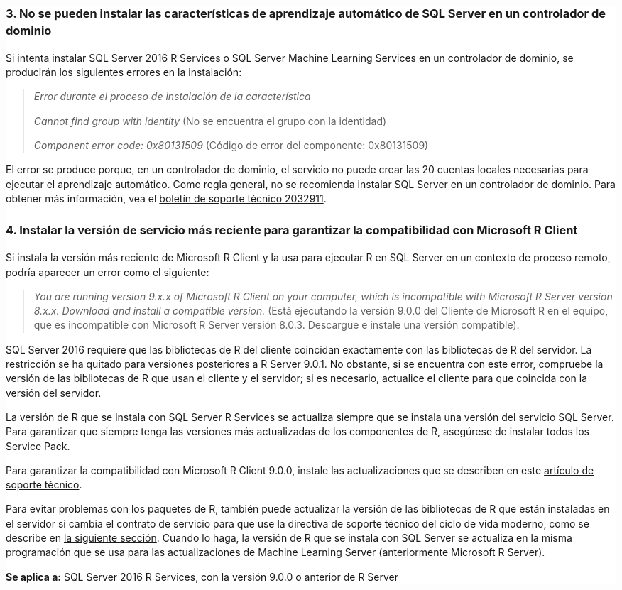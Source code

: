 ### <a name="3-unable-to-install-sql-server-machine-learning-features-on-a-domain-controller"></a>3. No se pueden instalar las características de aprendizaje automático de SQL Server en un controlador de dominio

Si intenta instalar SQL Server 2016 R Services o SQL Server Machine Learning Services en un controlador de dominio, se producirán los siguientes errores en la instalación:

> *Error durante el proceso de instalación de la característica*
>
> *Cannot find group with identity* (No se encuentra el grupo con la identidad)
>
> *Component error code: 0x80131509* (Código de error del componente: 0x80131509)

El error se produce porque, en un controlador de dominio, el servicio no puede crear las 20 cuentas locales necesarias para ejecutar el aprendizaje automático. Como regla general, no se recomienda instalar SQL Server en un controlador de dominio. Para obtener más información, vea el [boletín de soporte técnico 2032911](https://support.microsoft.com/help/2032911/you-may-encounter-problems-when-installing-sql-server-on-a-domain-cont).

### <a name="4-install-the-latest-service-release-to-ensure-compatibility-with-microsoft-r-client"></a>4. Instalar la versión de servicio más reciente para garantizar la compatibilidad con Microsoft R Client

Si instala la versión más reciente de Microsoft R Client y la usa para ejecutar R en SQL Server en un contexto de proceso remoto, podría aparecer un error como el siguiente:

> *You are running version 9.x.x of Microsoft R Client on your computer, which is incompatible with Microsoft R Server version 8.x.x. Download and install a compatible version.* (Está ejecutando la versión 9.0.0 del Cliente de Microsoft R en el equipo, que es incompatible con Microsoft R Server versión 8.0.3. Descargue e instale una versión compatible).

SQL Server 2016 requiere que las bibliotecas de R del cliente coincidan exactamente con las bibliotecas de R del servidor. La restricción se ha quitado para versiones posteriores a R Server 9.0.1. No obstante, si se encuentra con este error, compruebe la versión de las bibliotecas de R que usan el cliente y el servidor; si es necesario, actualice el cliente para que coincida con la versión del servidor.

La versión de R que se instala con SQL Server R Services se actualiza siempre que se instala una versión del servicio SQL Server. Para garantizar que siempre tenga las versiones más actualizadas de los componentes de R, asegúrese de instalar todos los Service Pack.

Para garantizar la compatibilidad con Microsoft R Client 9.0.0, instale las actualizaciones que se describen en este [artículo de soporte técnico](https://support.microsoft.com/kb/3210262).

Para evitar problemas con los paquetes de R, también puede actualizar la versión de las bibliotecas de R que están instaladas en el servidor si cambia el contrato de servicio para que use la directiva de soporte técnico del ciclo de vida moderno, como se describe en [la siguiente sección](#bkmk_sqlbindr). Cuando lo haga, la versión de R que se instala con SQL Server se actualiza en la misma programación que se usa para las actualizaciones de Machine Learning Server (anteriormente Microsoft R Server).

**Se aplica a:** SQL Server 2016 R Services, con la versión 9.0.0 o anterior de R Server
